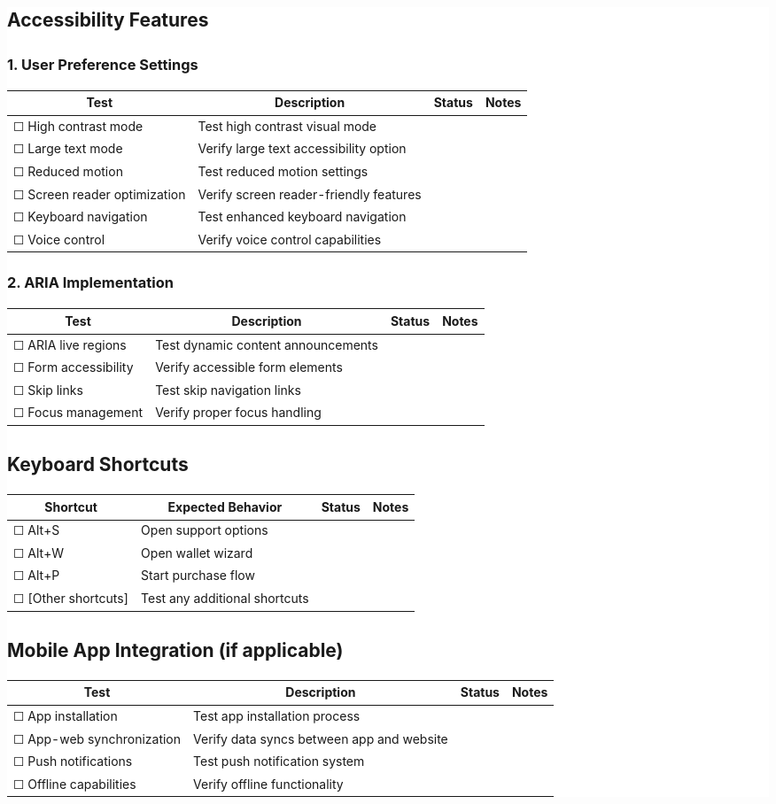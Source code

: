## Accessibility Features

### 1. User Preference Settings

| Test | Description | Status | Notes |
|------|-------------|--------|-------|
| ☐ High contrast mode | Test high contrast visual mode | | |
| ☐ Large text mode | Verify large text accessibility option | | |
| ☐ Reduced motion | Test reduced motion settings | | |
| ☐ Screen reader optimization | Verify screen reader-friendly features | | |
| ☐ Keyboard navigation | Test enhanced keyboard navigation | | |
| ☐ Voice control | Verify voice control capabilities | | |

### 2. ARIA Implementation

| Test | Description | Status | Notes |
|------|-------------|--------|-------|
| ☐ ARIA live regions | Test dynamic content announcements | | |
| ☐ Form accessibility | Verify accessible form elements | | |
| ☐ Skip links | Test skip navigation links | | |
| ☐ Focus management | Verify proper focus handling | | |

## Keyboard Shortcuts

| Shortcut | Expected Behavior | Status | Notes |
|----------|-------------------|--------|-------|
| ☐ Alt+S | Open support options | | |
| ☐ Alt+W | Open wallet wizard | | |
| ☐ Alt+P | Start purchase flow | | |
| ☐ [Other shortcuts] | Test any additional shortcuts | | |

## Mobile App Integration (if applicable)

| Test | Description | Status | Notes |
|------|-------------|--------|-------|
| ☐ App installation | Test app installation process | | |
| ☐ App-web synchronization | Verify data syncs between app and website | | |
| ☐ Push notifications | Test push notification system | | |
| ☐ Offline capabilities | Verify offline functionality | | |
